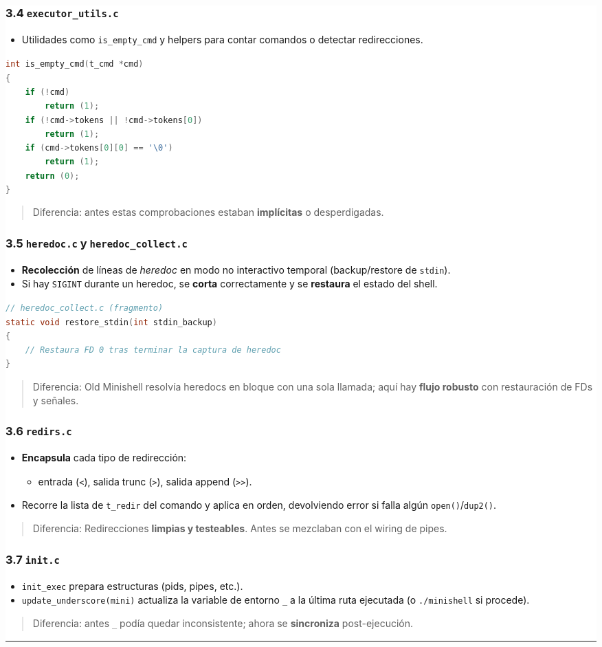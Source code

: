 ### 3.4 `executor_utils.c`

* Utilidades como `is_empty_cmd` y helpers para contar comandos o detectar redirecciones.

```c
int	is_empty_cmd(t_cmd *cmd)
{
    if (!cmd)
        return (1);
    if (!cmd->tokens || !cmd->tokens[0])
        return (1);
    if (cmd->tokens[0][0] == '\0')
        return (1);
    return (0);
}
```

> Diferencia: antes estas comprobaciones estaban **implícitas** o desperdigadas.

### 3.5 `heredoc.c` y `heredoc_collect.c`

* **Recolección** de líneas de *heredoc* en modo no interactivo temporal (backup/restore de `stdin`).
* Si hay `SIGINT` durante un heredoc, se **corta** correctamente y se **restaura** el estado del shell.

```c
// heredoc_collect.c (fragmento)
static void	restore_stdin(int stdin_backup)
{
    // Restaura FD 0 tras terminar la captura de heredoc
}
```

> Diferencia: Old Minishell resolvía heredocs en bloque con una sola llamada; aquí hay **flujo robusto** con restauración de FDs y señales.

### 3.6 `redirs.c`

* **Encapsula** cada tipo de redirección:

  * entrada (`<`), salida trunc (`>`), salida append (`>>`).
* Recorre la lista de `t_redir` del comando y aplica en orden, devolviendo error si falla algún `open()`/`dup2()`.

> Diferencia: Redirecciones **limpias y testeables**. Antes se mezclaban con el wiring de pipes.

### 3.7 `init.c`

* `init_exec` prepara estructuras (pids, pipes, etc.).
* `update_underscore(mini)` actualiza la variable de entorno `_` a la última ruta ejecutada (o `./minishell` si procede).

> Diferencia: antes `_` podía quedar inconsistente; ahora se **sincroniza** post-ejecución.

---
